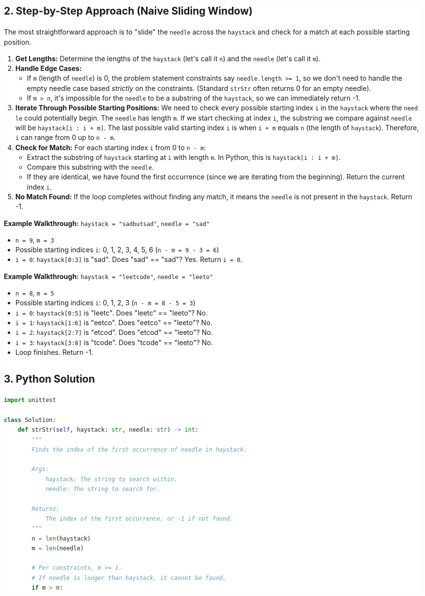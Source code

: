 ## 2. Step-by-Step Approach (Naive Sliding Window)

The most straightforward approach is to "slide" the `needle` across the `haystack` and check for a match at each possible starting position.

1.  **Get Lengths:** Determine the lengths of the `haystack` (let's call it `n`) and the `needle` (let's call it `m`).
2.  **Handle Edge Cases:**
    *   If `m` (length of `needle`) is 0, the problem statement constraints say `needle.length >= 1`, so we don't need to handle the empty needle case based *strictly* on the constraints. (Standard `strStr` often returns 0 for an empty needle).
    *   If `m > n`, it's impossible for the `needle` to be a substring of the `haystack`, so we can immediately return -1.
3.  **Iterate Through Possible Starting Positions:** We need to check every possible starting index `i` in the `haystack` where the `needle` could potentially begin. The `needle` has length `m`. If we start checking at index `i`, the substring we compare against `needle` will be `haystack[i : i + m]`. The last possible valid starting index `i` is when `i + m` equals `n` (the length of `haystack`). Therefore, `i` can range from 0 up to `n - m`.
4.  **Check for Match:** For each starting index `i` from 0 to `n - m`:
    *   Extract the substring of `haystack` starting at `i` with length `m`. In Python, this is `haystack[i : i + m]`.
    *   Compare this substring with the `needle`.
    *   If they are identical, we have found the first occurrence (since we are iterating from the beginning). Return the current index `i`.
5.  **No Match Found:** If the loop completes without finding any match, it means the `needle` is not present in the `haystack`. Return -1.

**Example Walkthrough:** `haystack = "sadbutsad"`, `needle = "sad"`
*   `n = 9`, `m = 3`
*   Possible starting indices `i`: 0, 1, 2, 3, 4, 5, 6 (`n - m = 9 - 3 = 6`)
*   `i = 0`: `haystack[0:3]` is "sad". Does "sad" == "sad"? Yes. Return `i = 0`.

**Example Walkthrough:** `haystack = "leetcode"`, `needle = "leeto"`
*   `n = 8`, `m = 5`
*   Possible starting indices `i`: 0, 1, 2, 3 (`n - m = 8 - 5 = 3`)
*   `i = 0`: `haystack[0:5]` is "leetc". Does "leetc" == "leeto"? No.
*   `i = 1`: `haystack[1:6]` is "eetco". Does "eetco" == "leeto"? No.
*   `i = 2`: `haystack[2:7]` is "etcod". Does "etcod" == "leeto"? No.
*   `i = 3`: `haystack[3:8]` is "tcode". Does "tcode" == "leeto"? No.
*   Loop finishes. Return -1.

## 3. Python Solution

```python
import unittest

class Solution:
    def strStr(self, haystack: str, needle: str) -> int:
        """
        Finds the index of the first occurrence of needle in haystack.

        Args:
            haystack: The string to search within.
            needle: The string to search for.

        Returns:
            The index of the first occurrence, or -1 if not found.
        """
        n = len(haystack)
        m = len(needle)

        # Per constraints, m >= 1.
        # If needle is longer than haystack, it cannot be found.
        if m > n:
```